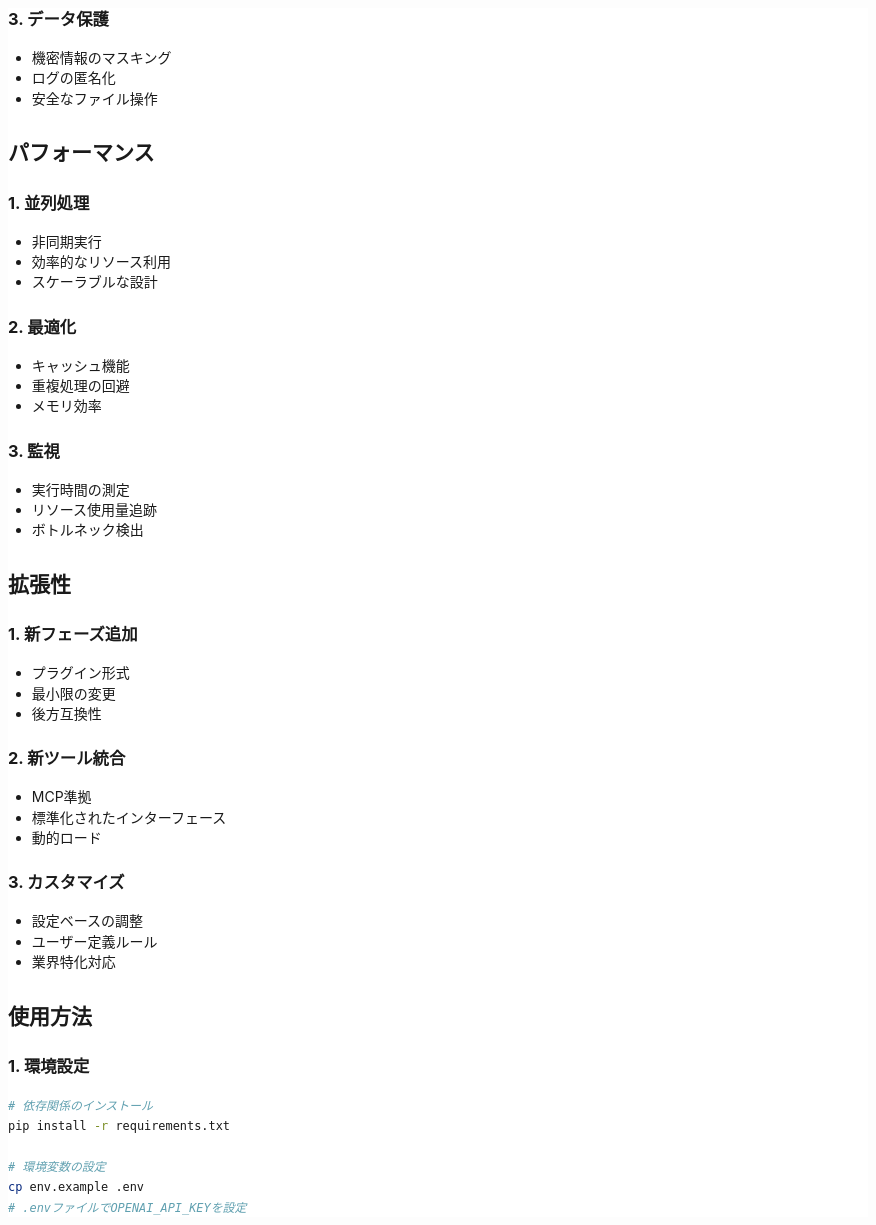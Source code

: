 ### 3. データ保護
- 機密情報のマスキング
- ログの匿名化
- 安全なファイル操作

## パフォーマンス

### 1. 並列処理
- 非同期実行
- 効率的なリソース利用
- スケーラブルな設計

### 2. 最適化
- キャッシュ機能
- 重複処理の回避
- メモリ効率

### 3. 監視
- 実行時間の測定
- リソース使用量追跡
- ボトルネック検出

## 拡張性

### 1. 新フェーズ追加
- プラグイン形式
- 最小限の変更
- 後方互換性

### 2. 新ツール統合
- MCP準拠
- 標準化されたインターフェース
- 動的ロード

### 3. カスタマイズ
- 設定ベースの調整
- ユーザー定義ルール
- 業界特化対応

## 使用方法

### 1. 環境設定
```bash
# 依存関係のインストール
pip install -r requirements.txt

# 環境変数の設定
cp env.example .env
# .envファイルでOPENAI_API_KEYを設定
```
